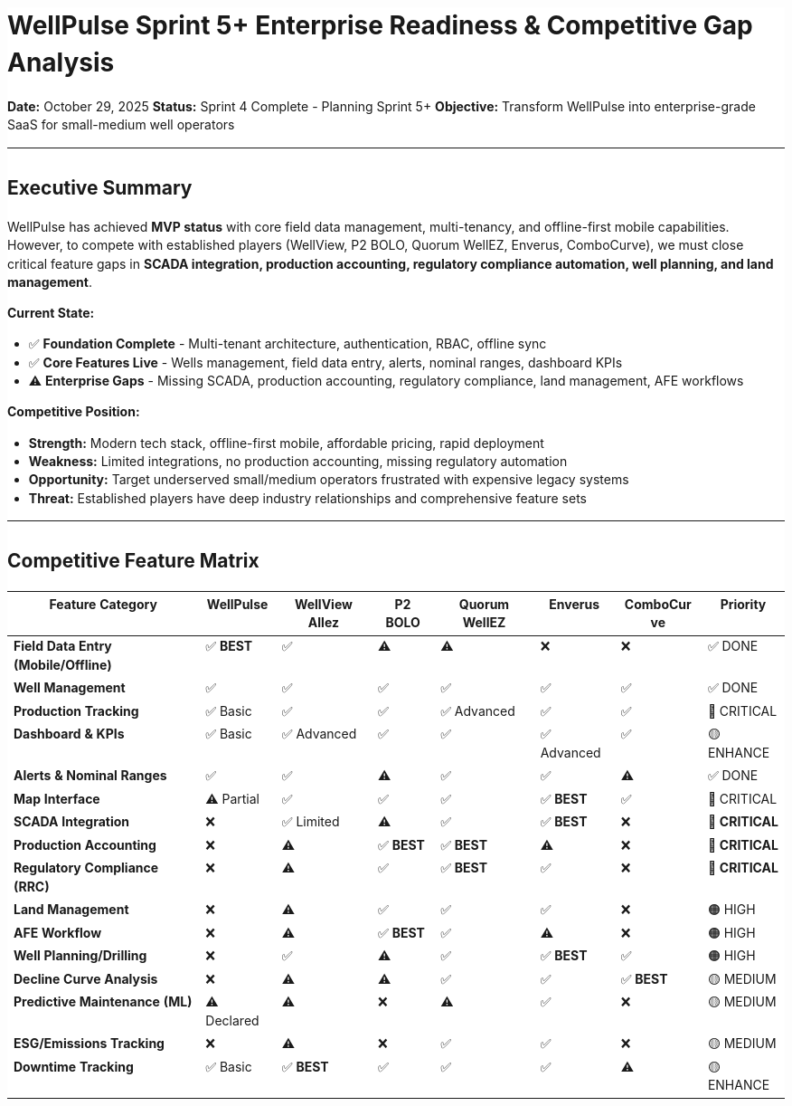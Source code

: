 # WellPulse Sprint 5+ Enterprise Readiness & Competitive Gap Analysis

**Date:** October 29, 2025
**Status:** Sprint 4 Complete - Planning Sprint 5+
**Objective:** Transform WellPulse into enterprise-grade SaaS for small-medium well operators

---

## Executive Summary

WellPulse has achieved **MVP status** with core field data management, multi-tenancy, and offline-first mobile capabilities. However, to compete with established players (WellView, P2 BOLO, Quorum WellEZ, Enverus, ComboCurve), we must close critical feature gaps in **SCADA integration, production accounting, regulatory compliance automation, well planning, and land management**.

**Current State:**
- ✅ **Foundation Complete** - Multi-tenant architecture, authentication, RBAC, offline sync
- ✅ **Core Features Live** - Wells management, field data entry, alerts, nominal ranges, dashboard KPIs
- ⚠️ **Enterprise Gaps** - Missing SCADA, production accounting, regulatory compliance, land management, AFE workflows

**Competitive Position:**
- **Strength:** Modern tech stack, offline-first mobile, affordable pricing, rapid deployment
- **Weakness:** Limited integrations, no production accounting, missing regulatory automation
- **Opportunity:** Target underserved small/medium operators frustrated with expensive legacy systems
- **Threat:** Established players have deep industry relationships and comprehensive feature sets

---

## Competitive Feature Matrix

| Feature Category | WellPulse | WellView Allez | P2 BOLO | Quorum WellEZ | Enverus | ComboCurve | Priority |
|-----------------|-----------|----------------|---------|---------------|---------|------------|----------|
| **Field Data Entry (Mobile/Offline)** | ✅ **BEST** | ✅ | ⚠️ | ⚠️ | ❌ | ❌ | ✅ DONE |
| **Well Management** | ✅ | ✅ | ✅ | ✅ | ✅ | ✅ | ✅ DONE |
| **Production Tracking** | ✅ Basic | ✅ | ✅ | ✅ Advanced | ✅ | ✅ | 🔴 CRITICAL |
| **Dashboard & KPIs** | ✅ Basic | ✅ Advanced | ✅ | ✅ | ✅ Advanced | ✅ | 🟡 ENHANCE |
| **Alerts & Nominal Ranges** | ✅ | ✅ | ⚠️ | ✅ | ✅ | ⚠️ | ✅ DONE |
| **Map Interface** | ⚠️ Partial | ✅ | ✅ | ✅ | ✅ **BEST** | ✅ | 🔴 CRITICAL |
| **SCADA Integration** | ❌ | ✅ Limited | ⚠️ | ✅ | ✅ **BEST** | ❌ | 🔴 **CRITICAL** |
| **Production Accounting** | ❌ | ⚠️ | ✅ **BEST** | ✅ **BEST** | ⚠️ | ❌ | 🔴 **CRITICAL** |
| **Regulatory Compliance (RRC)** | ❌ | ⚠️ | ✅ | ✅ **BEST** | ✅ | ❌ | 🔴 **CRITICAL** |
| **Land Management** | ❌ | ⚠️ | ✅ | ✅ | ✅ | ❌ | 🟠 HIGH |
| **AFE Workflow** | ❌ | ⚠️ | ✅ **BEST** | ✅ | ⚠️ | ❌ | 🟠 HIGH |
| **Well Planning/Drilling** | ❌ | ✅ | ⚠️ | ✅ | ✅ **BEST** | ✅ | 🟠 HIGH |
| **Decline Curve Analysis** | ❌ | ⚠️ | ⚠️ | ✅ | ✅ | ✅ **BEST** | 🟡 MEDIUM |
| **Predictive Maintenance (ML)** | ⚠️ Declared | ⚠️ | ❌ | ⚠️ | ✅ | ❌ | 🟡 MEDIUM |
| **ESG/Emissions Tracking** | ❌ | ⚠️ | ❌ | ✅ | ✅ | ❌ | 🟡 MEDIUM |
| **Downtime Tracking** | ✅ Basic | ✅ **BEST** | ✅ | ✅ | ✅ | ⚠️ | 🟡 ENHANCE |